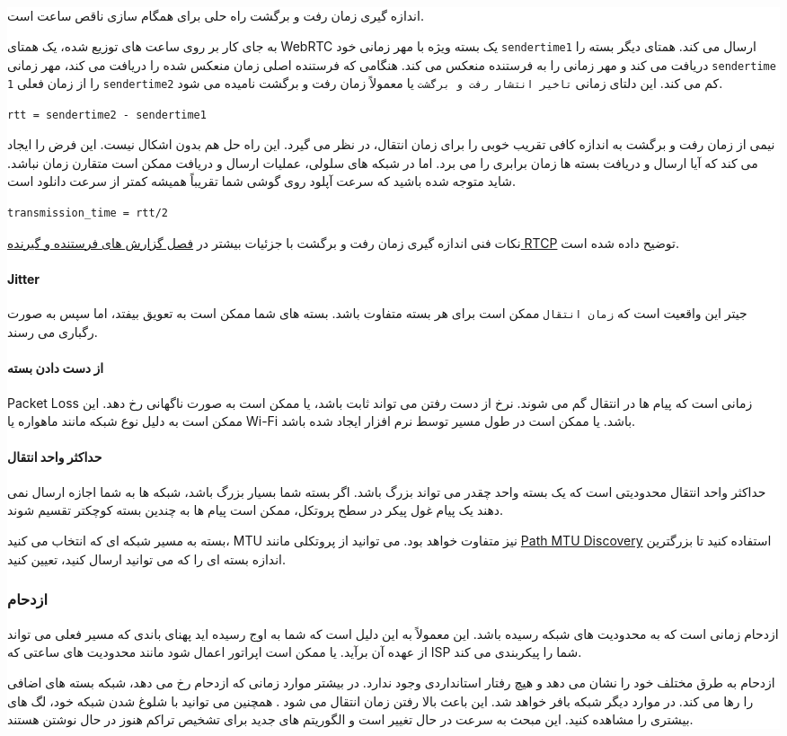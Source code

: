 اندازه گیری زمان رفت و برگشت راه حلی برای همگام سازی ناقص ساعت است.

به جای کار بر روی ساعت های توزیع شده، یک همتای WebRTC یک بسته ویژه با مهر زمانی خود `sendertime1` ارسال می کند.
 همتای دیگر بسته را دریافت می کند و مهر زمانی را به فرستنده منعکس می کند.
هنگامی که فرستنده اصلی زمان منعکس شده را دریافت می کند، مهر زمانی `sendertime1` را از زمان فعلی `sendertime2` کم می کند.
این دلتای زمانی `تاخیر انتشار رفت و برگشت` یا معمولاً زمان رفت و برگشت نامیده می شود.

`rtt = sendertime2 - sendertime1`

نیمی از زمان رفت و برگشت به اندازه کافی تقریب خوبی را برای زمان انتقال، در نظر می گیرد.
این راه حل هم بدون اشکال نیست.
این فرض را ایجاد می کند که آیا ارسال و دریافت بسته ها زمان برابری را می برد.
اما در شبکه های سلولی، عملیات ارسال و دریافت ممکن است متقارن زمان نباشد.
شاید متوجه شده باشید که سرعت آپلود روی گوشی شما تقریباً همیشه کمتر از سرعت دانلود است.

`transmission_time = rtt/2`

نکات فنی اندازه گیری زمان رفت و برگشت با جزئیات بیشتر در [فصل گزارش های فرستنده و گیرنده RTCP](../06-media-communication/#senderreceiver-reports) توضیح داده شده است.

#### Jitter
جیتر این واقعیت است که `زمان انتقال` ممکن است برای هر بسته متفاوت باشد. بسته های شما ممکن است به تعویق بیفتد، اما سپس به صورت رگباری می رسند.

#### از دست دادن بسته
Packet Loss زمانی است که پیام ها در انتقال گم می شوند. نرخ از دست رفتن می تواند ثابت باشد، یا ممکن است به صورت ناگهانی رخ دهد.
این ممکن است به دلیل نوع شبکه مانند ماهواره یا Wi-Fi باشد. یا ممکن است در طول مسیر توسط نرم افزار ایجاد شده باشد.

#### حداکثر واحد انتقال
حداکثر واحد انتقال محدودیتی است که یک بسته واحد چقدر می تواند بزرگ باشد. اگر بسته شما بسیار بزرگ باشد، شبکه ها به شما اجازه ارسال نمی دهند
یک پیام غول پیکر در سطح پروتکل، ممکن است پیام ها به چندین بسته کوچکتر تقسیم شوند.

بسته به مسیر شبکه ای که انتخاب می کنید، MTU نیز متفاوت خواهد بود. می توانید
از پروتکلی مانند [Path MTU Discovery](https://tools.ietf.org/html/rfc1191) استفاده کنید تا بزرگترین اندازه بسته ای را که می توانید ارسال کنید، تعیین کنید.

### ازدحام
ازدحام زمانی است که به محدودیت های شبکه رسیده باشد. این معمولاً به این دلیل است که شما به اوج رسیده اید
پهنای باندی که مسیر فعلی می تواند از عهده آن برآید. یا ممکن است اپراتور اعمال شود مانند محدودیت های ساعتی که ISP شما را پیکربندی می کند.

ازدحام به طرق مختلف خود را نشان می دهد و هیچ رفتار استانداردی وجود ندارد. در بیشتر موارد زمانی که ازدحام رخ می دهد،
شبکه بسته های اضافی را رها می کند. در موارد دیگر شبکه بافر خواهد شد. این باعث بالا رفتن زمان انتقال می شود
. همچنین می توانید با شلوغ شدن شبکه خود، لگ های بیشتری را مشاهده کنید. این مبحث به سرعت در حال تغییر است
و الگوریتم های جدید برای تشخیص تراکم هنوز در حال نوشتن هستند.
